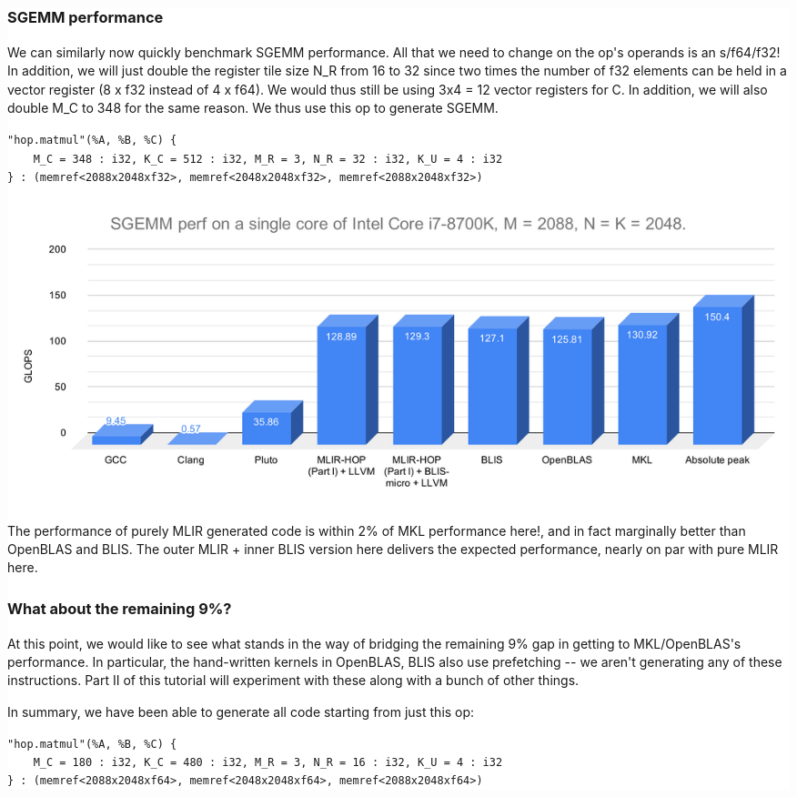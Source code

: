 ### SGEMM performance

We can similarly now quickly benchmark SGEMM performance. All that we need to
change on the op's operands is an s/f64/f32! In addition, we will just double
the register tile size N_R from 16 to 32 since two times the number of f32
elements can be held in a vector register (8 x f32 instead of 4 x f64). We would
thus still be using 3x4 = 12 vector registers for C. In addition, we will also
double M_C to 348 for the same reason. We thus use this op to generate SGEMM.

```mlir
"hop.matmul"(%A, %B, %C) {
    M_C = 348 : i32, K_C = 512 : i32, M_R = 3, N_R = 32 : i32, K_U = 4 : i32
} : (memref<2088x2048xf32>, memref<2048x2048xf32>, memref<2088x2048xf32>)
```

![]( sgemm-perf.svg)

The performance of purely MLIR generated code is within 2% of MKL performance
here!, and in fact marginally better than OpenBLAS and BLIS. The outer MLIR +
inner BLIS version here delivers the expected performance, nearly on par with
pure MLIR here.


### What about the remaining 9%?

At this point, we would like to see what stands in the way of bridging the
remaining 9% gap in getting to MKL/OpenBLAS's performance. In particular, the
hand-written kernels in OpenBLAS, BLIS also use prefetching -- we aren't
generating any of these instructions. Part II of this tutorial will experiment
with these along with a bunch of other things.

In summary, we have been able to generate all code starting from just this op:

```mlir
"hop.matmul"(%A, %B, %C) {
    M_C = 180 : i32, K_C = 480 : i32, M_R = 3, N_R = 16 : i32, K_U = 4 : i32
} : (memref<2088x2048xf64>, memref<2048x2048xf64>, memref<2088x2048xf64>)
```
